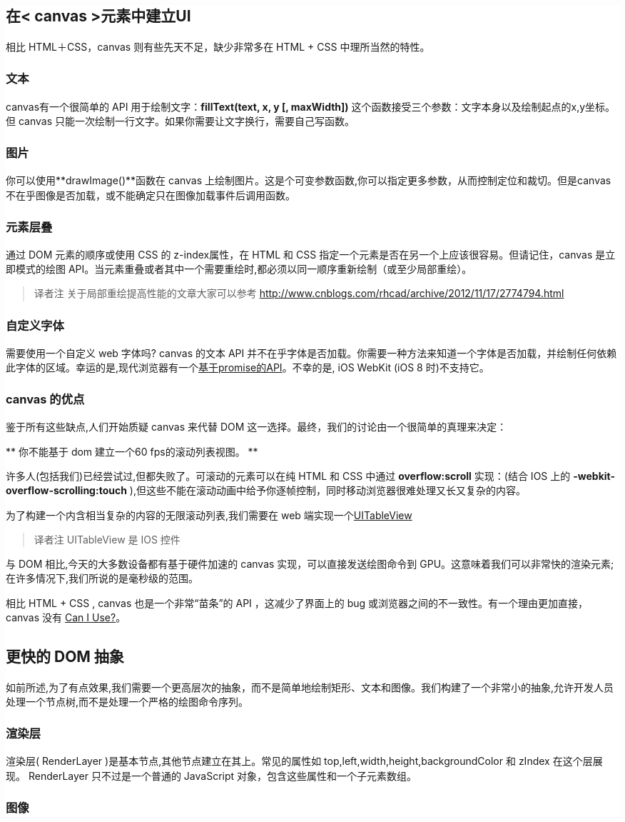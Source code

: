 ## 在< canvas >元素中建立UI

相比 HTML＋CSS，canvas 则有些先天不足，缺少非常多在 HTML + CSS 中理所当然的特性。

### 文本

canvas有一个很简单的 API 用于绘制文字：**fillText(text, x, y [, maxWidth])**
这个函数接受三个参数：文字本身以及绘制起点的x,y坐标。但 canvas 只能一次绘制一行文字。如果你需要让文字换行，需要自己写函数。

### 图片

你可以使用**drawImage()**函数在 canvas 上绘制图片。这是个可变参数函数,你可以指定更多参数，从而控制定位和裁切。但是canvas不在乎图像是否加载，或不能确定只在图像加载事件后调用函数。

### 元素层叠

通过 DOM 元素的顺序或使用 CSS 的 z-index属性，在 HTML 和 CSS 指定一个元素是否在另一个上应该很容易。但请记住，canvas 是立即模式的绘图 API。当元素重叠或者其中一个需要重绘时,都必须以同一顺序重新绘制（或至少局部重绘）。

> 译者注 关于局部重绘提高性能的文章大家可以参考 http://www.cnblogs.com/rhcad/archive/2012/11/17/2774794.html

### 自定义字体

需要使用一个自定义 web 字体吗? canvas 的文本 API 并不在乎字体是否加载。你需要一种方法来知道一个字体是否加载，并绘制任何依赖此字体的区域。幸运的是,现代浏览器有一个[基于promise的API][6]。不幸的是, iOS WebKit (iOS 8 时)不支持它。

### canvas 的优点

鉴于所有这些缺点,人们开始质疑 canvas 来代替 DOM 这一选择。最终，我们的讨论由一个很简单的真理来决定：

** 你不能基于 dom 建立一个60 fps的滚动列表视图。 **

许多人(包括我们)已经尝试过,但都失败了。可滚动的元素可以在纯 HTML 和 CSS 中通过 **overflow:scroll** 实现：(结合 IOS 上的 **-webkit-overflow-scrolling:touch** ),但这些不能在滚动动画中给予你逐帧控制，同时移动浏览器很难处理又长又复杂的内容。

为了构建一个内含相当复杂的内容的无限滚动列表,我们需要在 web 端实现一个[UITableView][7]

> 译者注 UITableView 是 IOS 控件

与 DOM 相比,今天的大多数设备都有基于硬件加速的 canvas 实现，可以直接发送绘图命令到 GPU。这意味着我们可以非常快的渲染元素;在许多情况下,我们所说的是毫秒级的范围。

相比 HTML + CSS , canvas 也是一个非常“苗条”的 API ，这减少了界面上的 bug 或浏览器之间的不一致性。有一个理由更加直接，canvas 没有 [Can I Use?][8]。

## 更快的 DOM 抽象

如前所述,为了有点效果,我们需要一个更高层次的抽象，而不是简单地绘制矩形、文本和图像。我们构建了一个非常小的抽象,允许开发人员处理一个节点树,而不是处理一个严格的绘图命令序列。

### 渲染层

渲染层( RenderLayer )是基本节点,其他节点建立在其上。常见的属性如 top,left,width,height,backgroundColor 和 zIndex 在这个层展现。 RenderLayer 只不过是一个普通的 JavaScript 对象，包含这些属性和一个子元素数组。
　　
### 图像


  [1]: http://www.html5rocks.com/en/tutorials/speed/scrolling/
  [2]: http://7xrvqo.com1.z0.glb.clouddn.com/images/60fps-on-the-mobile-web/follow_btn.4de364b4.gif
  [3]: http://7xrvqo.com1.z0.glb.clouddn.com/images/60fps-on-the-mobile-web/topbar.711845ea.gif
  [4]: http://jankfree.org/
  [5]: http://chrome.angrybirds.com/
  [6]: http://dev.w3.org/csswg/css-font-loading/
  [7]: https://developer.apple.com/library/ios/documentation/UIKit/Reference/UITableView_Class/index.html
  [8]: http://caniuse.com/
  [9]: http://wilsonpage.co.uk/preventing-layout-thrashing/
  [10]: http://www.chromium.org/developers/design-documents/gpu-accelerated-compositing-in-chrome
  [11]: http://updates.html5rocks.com/2014/05/A-More-Compatible-Smoother-Touch
  [12]: https://github.com/zynga/scroller
  [13]: http://7xrvqo.com1.z0.glb.clouddn.com/images/60fps-on-the-mobile-web/scrolling.9c62014b.gif
  [14]: http://7xrvqo.com1.z0.glb.clouddn.com/images/60fps-on-the-mobile-web/flip_ui.d23572e9.gif
  [15]: http://facebook.github.io/react/
  [16]: https://www.youtube.com/watch?v=KVZ-P-ZI6W4
  [17]: https://github.com/flipboard/react-canvas
  [18]: https://github.com/facebook/css-layout
  [19]: https://github.com/flipboard/react-canvas/blob/master/examples/css-layout/app.js
  [20]: https://github.com/zynga/scroller
  [21]: http://calendar.perfplanet.com/2013/diff/
  [22]: https://github.com/flipboard/react-canvas/blob/master/lib/ListView.js
  [23]: http://www.w3.org/TR/2010/WD-2dcontext-20100304/#dom-context-2d-drawfocusring
  [24]: http://vimeo.com/3195079
  [25]: http://robertnyman.com/2009/04/03/mozilla-labs-online-code-editor-bespin/#comment-560310
  [26]: https://github.com/flipboard/react-canvas
  [27]: https://flipboard.com/
  [28]: https://flipboard.com/@flipboard/flipboard-picks-8a1uu7ngz
  [29]: https://flipboard.com/@flipboard/ten-for-today-k6ln1khuz